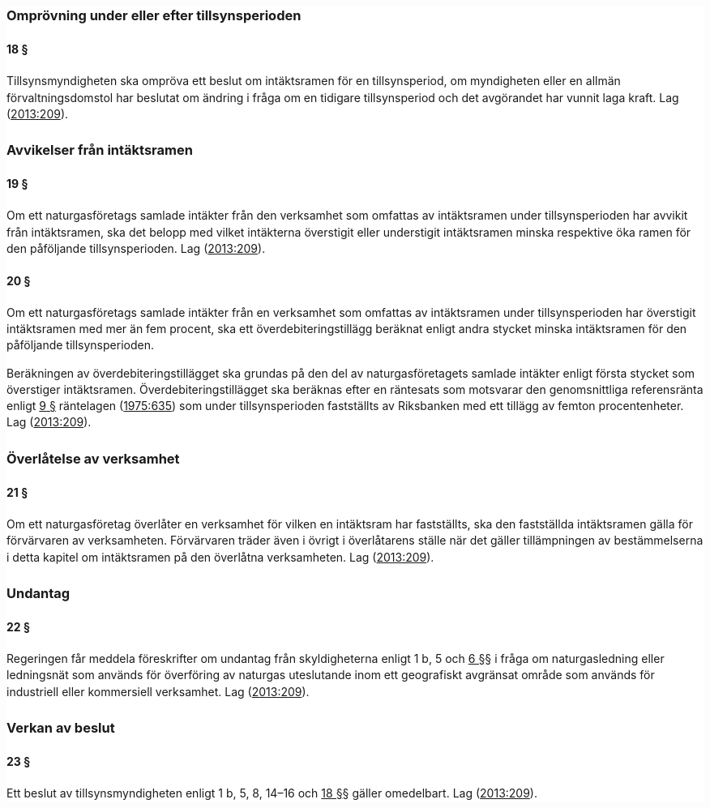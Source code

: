 ### Omprövning under eller efter tillsynsperioden

#### 18 §

Tillsynsmyndigheten ska ompröva ett beslut om intäktsramen för en tillsynsperiod, om myndigheten eller en allmän förvaltningsdomstol har beslutat om ändring i fråga om en tidigare tillsynsperiod och det avgörandet har vunnit laga kraft.  Lag ([2013:209](https://selex.se/eli/sfs/2013/209)).

### Avvikelser från intäktsramen

#### 19 §

Om ett naturgasföretags samlade intäkter från den verksamhet som omfattas av intäktsramen under tillsynsperioden har avvikit från intäktsramen, ska det belopp med vilket intäkterna överstigit eller understigit intäktsramen minska respektive öka ramen för den påföljande tillsynsperioden. Lag ([2013:209](https://selex.se/eli/sfs/2013/209)).

#### 20 §

Om ett naturgasföretags samlade intäkter från en verksamhet som omfattas av intäktsramen under tillsynsperioden har överstigit intäktsramen med mer än fem procent, ska ett överdebiteringstillägg beräknat enligt andra stycket minska intäktsramen för den påföljande tillsynsperioden.

Beräkningen av överdebiteringstillägget ska grundas på den del av naturgasföretagets samlade intäkter enligt första stycket som överstiger intäktsramen. Överdebiteringstillägget ska beräknas efter en räntesats som motsvarar den genomsnittliga referensränta enligt [9 §](#kap6.9) räntelagen ([1975:635](https://selex.se/eli/sfs/1975/635)) som under tillsynsperioden fastställts av Riksbanken med ett tillägg av femton procentenheter. Lag ([2013:209](https://selex.se/eli/sfs/2013/209)).

### Överlåtelse av verksamhet

#### 21 §

Om ett naturgasföretag överlåter en verksamhet för vilken en intäktsram har fastställts, ska den fastställda intäktsramen gälla för förvärvaren av verksamheten. Förvärvaren träder även i övrigt i överlåtarens ställe när det gäller tillämpningen av bestämmelserna i detta kapitel om intäktsramen på den överlåtna verksamheten. Lag ([2013:209](https://selex.se/eli/sfs/2013/209)).

### Undantag

#### 22 §

Regeringen får meddela föreskrifter om undantag från skyldigheterna enligt 1 b, 5 och [6 §](#kap6.6)§ i fråga om naturgasledning eller ledningsnät som används för överföring av naturgas uteslutande inom ett geografiskt avgränsat område som används för industriell eller kommersiell verksamhet. Lag ([2013:209](https://selex.se/eli/sfs/2013/209)).

### Verkan av beslut

#### 23 §

Ett beslut av tillsynsmyndigheten enligt 1 b, 5, 8, 14–16 och [18 §](#kap6.18)§ gäller omedelbart. Lag ([2013:209](https://selex.se/eli/sfs/2013/209)).
